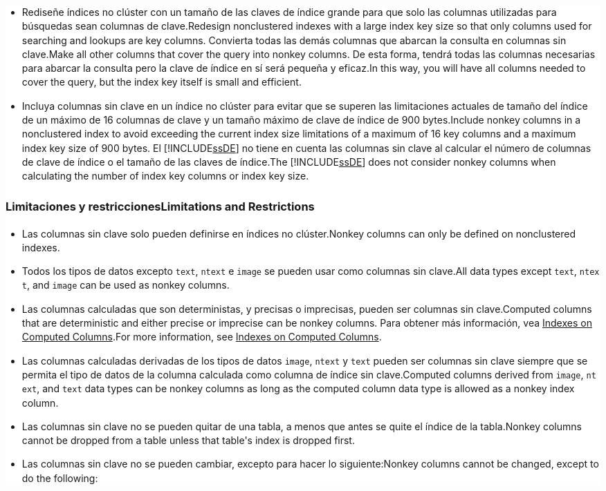 -   <span data-ttu-id="e40f0-121">Rediseñe índices no clúster con un tamaño de las claves de índice grande para que solo las columnas utilizadas para búsquedas sean columnas de clave.</span><span class="sxs-lookup"><span data-stu-id="e40f0-121">Redesign nonclustered indexes with a large index key size so that only columns used for searching and lookups are key columns.</span></span> <span data-ttu-id="e40f0-122">Convierta todas las demás columnas que abarcan la consulta en columnas sin clave.</span><span class="sxs-lookup"><span data-stu-id="e40f0-122">Make all other columns that cover the query into nonkey columns.</span></span> <span data-ttu-id="e40f0-123">De esta forma, tendrá todas las columnas necesarias para abarcar la consulta pero la clave de índice en sí será pequeña y eficaz.</span><span class="sxs-lookup"><span data-stu-id="e40f0-123">In this way, you will have all columns needed to cover the query, but the index key itself is small and efficient.</span></span>  
  
-   <span data-ttu-id="e40f0-124">Incluya columnas sin clave en un índice no clúster para evitar que se superen las limitaciones actuales de tamaño del índice de un máximo de 16 columnas de clave y un tamaño máximo de clave de índice de 900 bytes.</span><span class="sxs-lookup"><span data-stu-id="e40f0-124">Include nonkey columns in a nonclustered index to avoid exceeding the current index size limitations of a maximum of 16 key columns and a maximum index key size of 900 bytes.</span></span> <span data-ttu-id="e40f0-125">El [!INCLUDE[ssDE](../../includes/ssde-md.md)] no tiene en cuenta las columnas sin clave al calcular el número de columnas de clave de índice o el tamaño de las claves de índice.</span><span class="sxs-lookup"><span data-stu-id="e40f0-125">The [!INCLUDE[ssDE](../../includes/ssde-md.md)] does not consider nonkey columns when calculating the number of index key columns or index key size.</span></span>  
  
###  <a name="limitations-and-restrictions"></a><a name="Restrictions"></a> <span data-ttu-id="e40f0-126">Limitaciones y restricciones</span><span class="sxs-lookup"><span data-stu-id="e40f0-126">Limitations and Restrictions</span></span>  
  
-   <span data-ttu-id="e40f0-127">Las columnas sin clave solo pueden definirse en índices no clúster.</span><span class="sxs-lookup"><span data-stu-id="e40f0-127">Nonkey columns can only be defined on nonclustered indexes.</span></span>  
  
-   <span data-ttu-id="e40f0-128">Todos los tipos de datos excepto `text`, `ntext` e `image` se pueden usar como columnas sin clave.</span><span class="sxs-lookup"><span data-stu-id="e40f0-128">All data types except `text`, `ntext`, and `image` can be used as nonkey columns.</span></span>  
  
-   <span data-ttu-id="e40f0-129">Las columnas calculadas que son deterministas, y precisas o imprecisas, pueden ser columnas sin clave.</span><span class="sxs-lookup"><span data-stu-id="e40f0-129">Computed columns that are deterministic and either precise or imprecise can be nonkey columns.</span></span> <span data-ttu-id="e40f0-130">Para obtener más información, vea [Indexes on Computed Columns](indexes-on-computed-columns.md).</span><span class="sxs-lookup"><span data-stu-id="e40f0-130">For more information, see [Indexes on Computed Columns](indexes-on-computed-columns.md).</span></span>  
  
-   <span data-ttu-id="e40f0-131">Las columnas calculadas derivadas de los tipos de datos `image`, `ntext` y `text` pueden ser columnas sin clave siempre que se permita el tipo de datos de la columna calculada como columna de índice sin clave.</span><span class="sxs-lookup"><span data-stu-id="e40f0-131">Computed columns derived from `image`, `ntext`, and `text` data types can be nonkey columns as long as the computed column data type is allowed as a nonkey index column.</span></span>  
  
-   <span data-ttu-id="e40f0-132">Las columnas sin clave no se pueden quitar de una tabla, a menos que antes se quite el índice de la tabla.</span><span class="sxs-lookup"><span data-stu-id="e40f0-132">Nonkey columns cannot be dropped from a table unless that table's index is dropped first.</span></span>  
  
-   <span data-ttu-id="e40f0-133">Las columnas sin clave no se pueden cambiar, excepto para hacer lo siguiente:</span><span class="sxs-lookup"><span data-stu-id="e40f0-133">Nonkey columns cannot be changed, except to do the following:</span></span>  
  